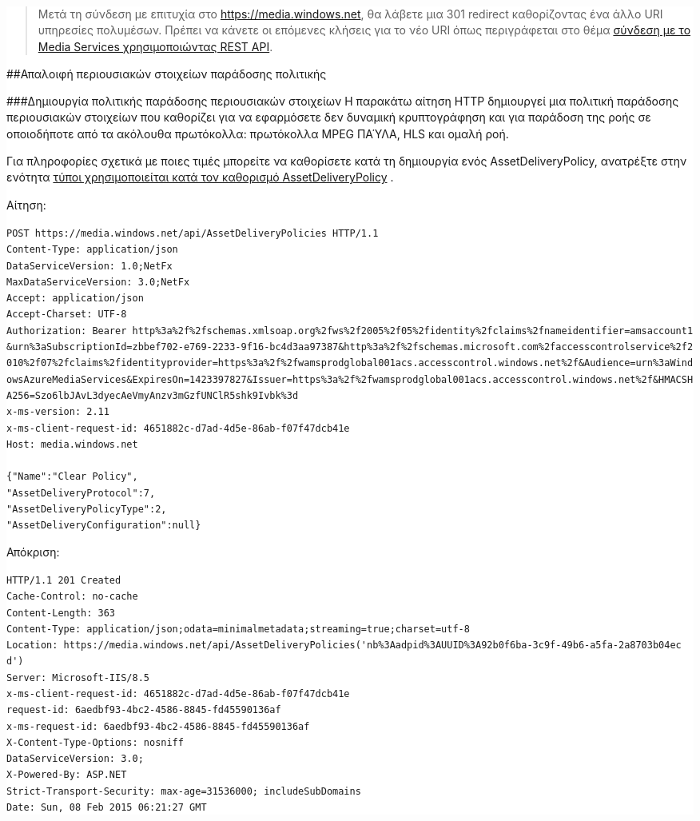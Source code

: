>Μετά τη σύνδεση με επιτυχία στο https://media.windows.net, θα λάβετε μια 301 redirect καθορίζοντας ένα άλλο URI υπηρεσίες πολυμέσων. Πρέπει να κάνετε οι επόμενες κλήσεις για το νέο URI όπως περιγράφεται στο θέμα [σύνδεση με το Media Services χρησιμοποιώντας REST API](media-services-rest-connect-programmatically.md).


##<a name="clear-asset-delivery-policy"></a>Απαλοιφή περιουσιακών στοιχείων παράδοσης πολιτικής

###<a id="create_asset_delivery_policy"></a>Δημιουργία πολιτικής παράδοσης περιουσιακών στοιχείων
Η παρακάτω αίτηση HTTP δημιουργεί μια πολιτική παράδοσης περιουσιακών στοιχείων που καθορίζει για να εφαρμόσετε δεν δυναμική κρυπτογράφηση και για παράδοση της ροής σε οποιοδήποτε από τα ακόλουθα πρωτόκολλα: πρωτόκολλα MPEG ΠΑΎΛΑ, HLS και ομαλή ροή. 

Για πληροφορίες σχετικά με ποιες τιμές μπορείτε να καθορίσετε κατά τη δημιουργία ενός AssetDeliveryPolicy, ανατρέξτε στην ενότητα [τύποι χρησιμοποιείται κατά τον καθορισμό AssetDeliveryPolicy](#types) .   


Αίτηση:
      
    POST https://media.windows.net/api/AssetDeliveryPolicies HTTP/1.1
    Content-Type: application/json
    DataServiceVersion: 1.0;NetFx
    MaxDataServiceVersion: 3.0;NetFx
    Accept: application/json
    Accept-Charset: UTF-8
    Authorization: Bearer http%3a%2f%2fschemas.xmlsoap.org%2fws%2f2005%2f05%2fidentity%2fclaims%2fnameidentifier=amsaccount1&urn%3aSubscriptionId=zbbef702-e769-2233-9f16-bc4d3aa97387&http%3a%2f%2fschemas.microsoft.com%2faccesscontrolservice%2f2010%2f07%2fclaims%2fidentityprovider=https%3a%2f%2fwamsprodglobal001acs.accesscontrol.windows.net%2f&Audience=urn%3aWindowsAzureMediaServices&ExpiresOn=1423397827&Issuer=https%3a%2f%2fwamsprodglobal001acs.accesscontrol.windows.net%2f&HMACSHA256=Szo6lbJAvL3dyecAeVmyAnzv3mGzfUNClR5shk9Ivbk%3d
    x-ms-version: 2.11
    x-ms-client-request-id: 4651882c-d7ad-4d5e-86ab-f07f47dcb41e
    Host: media.windows.net
    
    {"Name":"Clear Policy",
    "AssetDeliveryProtocol":7,
    "AssetDeliveryPolicyType":2,
    "AssetDeliveryConfiguration":null}

Απόκριση:
    
    HTTP/1.1 201 Created
    Cache-Control: no-cache
    Content-Length: 363
    Content-Type: application/json;odata=minimalmetadata;streaming=true;charset=utf-8
    Location: https://media.windows.net/api/AssetDeliveryPolicies('nb%3Aadpid%3AUUID%3A92b0f6ba-3c9f-49b6-a5fa-2a8703b04ecd')
    Server: Microsoft-IIS/8.5
    x-ms-client-request-id: 4651882c-d7ad-4d5e-86ab-f07f47dcb41e
    request-id: 6aedbf93-4bc2-4586-8845-fd45590136af
    x-ms-request-id: 6aedbf93-4bc2-4586-8845-fd45590136af
    X-Content-Type-Options: nosniff
    DataServiceVersion: 3.0;
    X-Powered-By: ASP.NET
    Strict-Transport-Security: max-age=31536000; includeSubDomains
    Date: Sun, 08 Feb 2015 06:21:27 GMT
    
